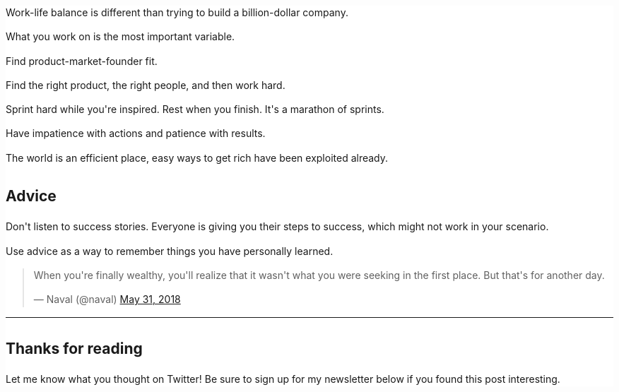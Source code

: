 Work-life balance is different than trying to build a billion-dollar company.

What you work on is the most important variable.

Find product-market-founder fit.

Find the right product, the right people, and then work hard.

Sprint hard while you&#39;re inspired. Rest when you finish. It&#39;s a marathon of sprints.

Have impatience with actions and patience with results.

The world is an efficient place, easy ways to get rich have been exploited already.

## Advice

Don&#39;t listen to success stories. Everyone is giving you their steps to success, which might not work in your scenario.

Use advice as a way to remember things you have personally learned.

<blockquote class="twitter-tweet" data-conversation="none" data-theme="light"><p lang="en" dir="ltr">When you&#39;re finally wealthy, you&#39;ll realize that it wasn&#39;t what you were seeking in the first place. But that&#39;s for another day.</p>&mdash; Naval (@naval) <a href="https://twitter.com/naval/status/1002109558058237953?ref_src=twsrc%5Etfw">May 31, 2018</a></blockquote>

---

## Thanks for reading
Let me know what you thought on Twitter! Be sure to sign up for my newsletter below if you found this post interesting.